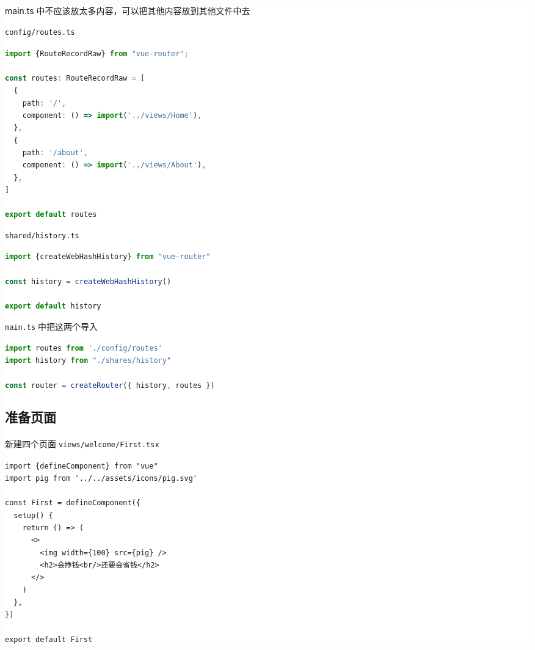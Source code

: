 main.ts 中不应该放太多内容，可以把其他内容放到其他文件中去

`config/routes.ts`

```ts
import {RouteRecordRaw} from "vue-router";

const routes: RouteRecordRaw = [
  {
    path: '/',
    component: () => import('../views/Home'),
  },
  {
    path: '/about',
    component: () => import('../views/About'),
  },
]

export default routes
```

`shared/history.ts`

```ts
import {createWebHashHistory} from "vue-router"

const history = createWebHashHistory()

export default history
```

`main.ts` 中把这两个导入

```ts
import routes from './config/routes'
import history from "./shares/history"

const router = createRouter({ history, routes })
```

## 准备页面

新建四个页面 `views/welcome/First.tsx`

```tsx
import {defineComponent} from "vue"
import pig from '../../assets/icons/pig.svg'

const First = defineComponent({
  setup() {
    return () => (
      <>
        <img width={100} src={pig} />
        <h2>会挣钱<br/>还要会省钱</h2>
      </>
    )
  },
})

export default First
```
